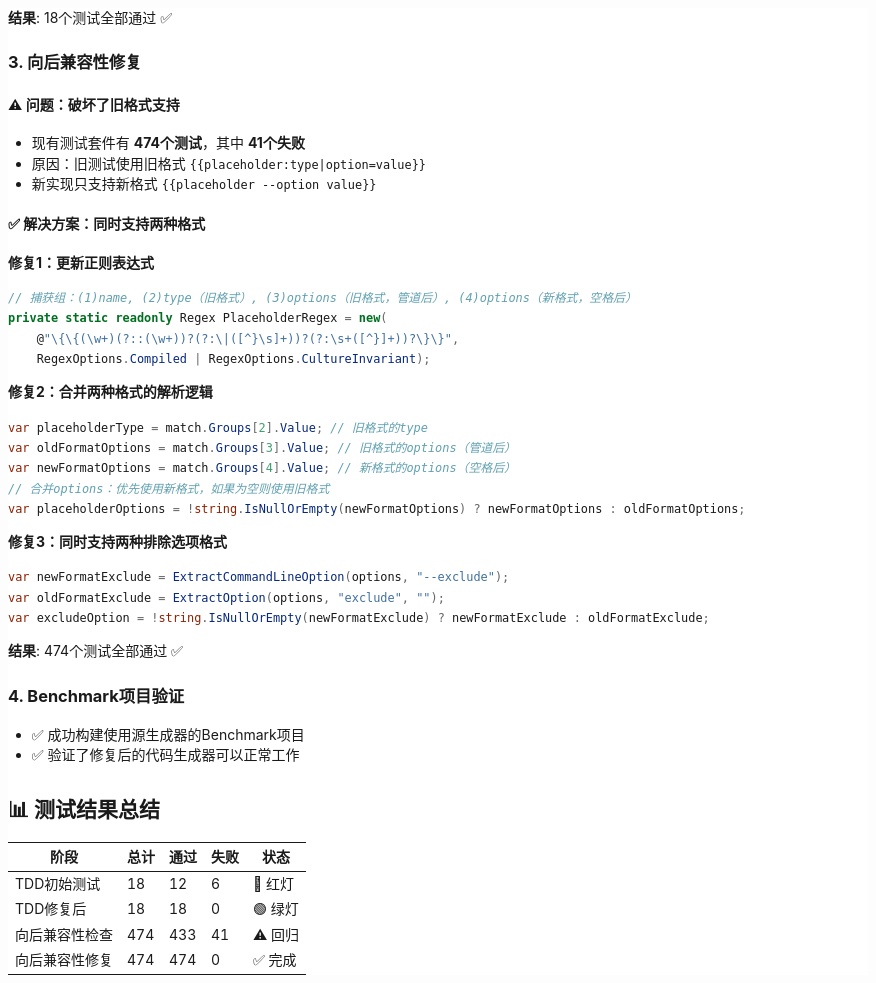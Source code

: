 **结果**: 18个测试全部通过 ✅

### 3. 向后兼容性修复

#### ⚠️ 问题：破坏了旧格式支持
- 现有测试套件有 **474个测试**，其中 **41个失败**
- 原因：旧测试使用旧格式 `{{placeholder:type|option=value}}`
- 新实现只支持新格式 `{{placeholder --option value}}`

#### ✅ 解决方案：同时支持两种格式

**修复1：更新正则表达式**
```csharp
// 捕获组：(1)name, (2)type（旧格式）, (3)options（旧格式，管道后）, (4)options（新格式，空格后）
private static readonly Regex PlaceholderRegex = new(
    @"\{\{(\w+)(?::(\w+))?(?:\|([^}\s]+))?(?:\s+([^}]+))?\}\}", 
    RegexOptions.Compiled | RegexOptions.CultureInvariant);
```

**修复2：合并两种格式的解析逻辑**
```csharp
var placeholderType = match.Groups[2].Value; // 旧格式的type
var oldFormatOptions = match.Groups[3].Value; // 旧格式的options（管道后）
var newFormatOptions = match.Groups[4].Value; // 新格式的options（空格后）
// 合并options：优先使用新格式，如果为空则使用旧格式
var placeholderOptions = !string.IsNullOrEmpty(newFormatOptions) ? newFormatOptions : oldFormatOptions;
```

**修复3：同时支持两种排除选项格式**
```csharp
var newFormatExclude = ExtractCommandLineOption(options, "--exclude");
var oldFormatExclude = ExtractOption(options, "exclude", "");
var excludeOption = !string.IsNullOrEmpty(newFormatExclude) ? newFormatExclude : oldFormatExclude;
```

**结果**: 474个测试全部通过 ✅

### 4. Benchmark项目验证
- ✅ 成功构建使用源生成器的Benchmark项目
- ✅ 验证了修复后的代码生成器可以正常工作

## 📊 测试结果总结

| 阶段 | 总计 | 通过 | 失败 | 状态 |
|------|------|------|------|------|
| TDD初始测试 | 18 | 12 | 6 | 🔴 红灯 |
| TDD修复后 | 18 | 18 | 0 | 🟢 绿灯 |
| 向后兼容性检查 | 474 | 433 | 41 | ⚠️ 回归 |
| 向后兼容性修复 | 474 | 474 | 0 | ✅ 完成 |
